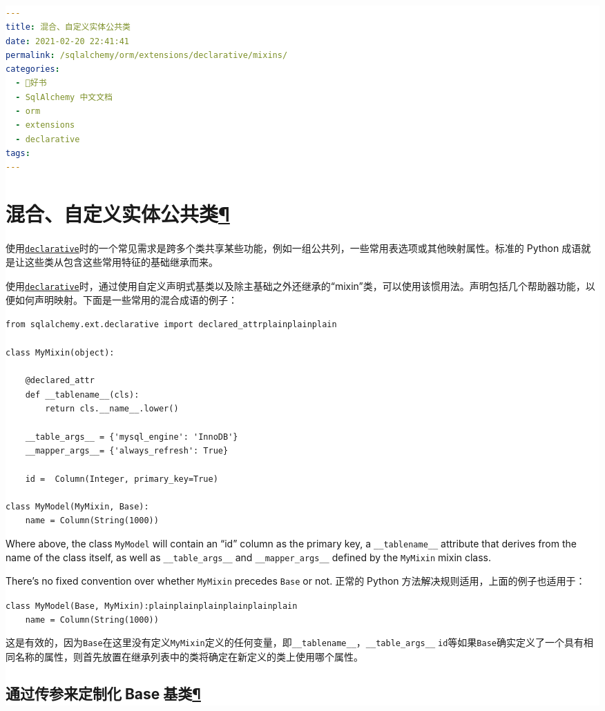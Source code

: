 ```yaml
---
title: 混合、自定义实体公共类
date: 2021-02-20 22:41:41
permalink: /sqlalchemy/orm/extensions/declarative/mixins/
categories:
  - 📖好书
  - SqlAlchemy 中文文档
  - orm
  - extensions
  - declarative
tags:
---
```

混合、自定义实体公共类[¶](#mixin-and-custom-base-classes "Permalink to this headline")
======================================================================================

使用[`declarative`](api.html#module-sqlalchemy.ext.declarative "sqlalchemy.ext.declarative")时的一个常见需求是跨多个类共享某些功能，例如一组公共列，一些常用表选项或其他映射属性。标准的 Python 成语就是让这些类从包含这些常用特征的基础继承而来。

使用[`declarative`](api.html#module-sqlalchemy.ext.declarative "sqlalchemy.ext.declarative")时，通过使用自定义声明式基类以及除主基础之外还继承的“mixin”类，可以使用该惯用法。声明包括几个帮助器功能，以便如何声明映射。下面是一些常用的混合成语的例子：

    from sqlalchemy.ext.declarative import declared_attrplainplainplain

    class MyMixin(object):

        @declared_attr
        def __tablename__(cls):
            return cls.__name__.lower()

        __table_args__ = {'mysql_engine': 'InnoDB'}
        __mapper_args__= {'always_refresh': True}

        id =  Column(Integer, primary_key=True)

    class MyModel(MyMixin, Base):
        name = Column(String(1000))

Where above, the class `MyModel` will contain an
“id” column as the primary key, a `__tablename__`
attribute that derives from the name of the class itself, as well as
`__table_args__` and `__mapper_args__` defined by the `MyMixin` mixin class.

There’s no fixed convention over whether `MyMixin`
precedes `Base` or not.
正常的 Python 方法解决规则适用，上面的例子也适用于：

    class MyModel(Base, MyMixin):plainplainplainplainplainplain
        name = Column(String(1000))

这是有效的，因为`Base`在这里没有定义`MyMixin`定义的任何变量，即`__tablename__`，`__table_args__` `id`等如果`Base`确实定义了一个具有相同名称的属性，则首先放置在继承列表中的类将确定在新定义的类上使用哪个属性。

通过传参来定制化 Base 基类[¶](#augmenting-the-base "Permalink to this headline")
------------------------------------------------------------------------------
